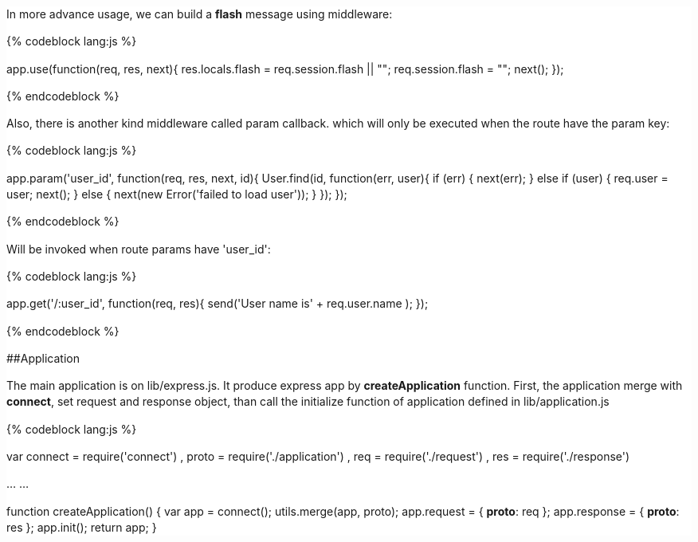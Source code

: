 In more advance usage, we can build a **flash** message using middleware:

{% codeblock lang:js %}

app.use(function(req, res, next){
  res.locals.flash = req.session.flash || "";
  req.session.flash = "";
  next();
});

{% endcodeblock %}

Also, there is another kind middleware called param callback. which will only be executed when the route have the param key:

{% codeblock lang:js %}

app.param('user_id', function(req, res, next, id){
  User.find(id, function(err, user){
    if (err) {
      next(err);
    } else if (user) {
      req.user = user;
      next();
    } else {
      next(new Error('failed to load user'));
    }
  });
});

{% endcodeblock %}

Will be invoked when route params have 'user_id':

{% codeblock lang:js %}

app.get('/:user_id', function(req, res){
  send('User name is' + req.user.name );
});

{% endcodeblock %}

##Application

The main application is on lib/express.js. It produce express app by **createApplication** function. First, the application merge with **connect**, set request and response object, than call the initialize function of application defined in lib/application.js

{% codeblock lang:js %}

var connect = require('connect')
  , proto = require('./application')
  , req = require('./request')
  , res = require('./response')
  
…
…

function createApplication() {
  var app = connect();
  utils.merge(app, proto);
  app.request = { __proto__: req };
  app.response = { __proto__: res };
  app.init();
  return app;
}
